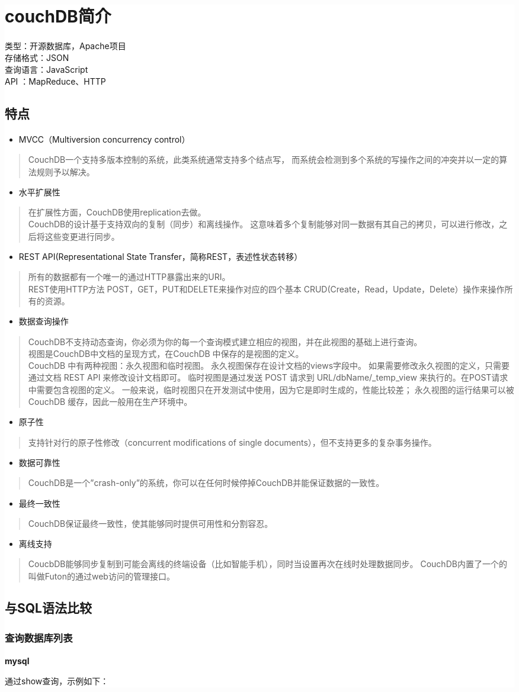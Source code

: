 # couchDB简介    

类型：开源数据库，Apache项目           
存储格式：JSON       
查询语言：JavaScript             
API ：MapReduce、HTTP             

## 特点

- MVCC（Multiversion concurrency control）
> CouchDB一个支持多版本控制的系统，此类系统通常支持多个结点写，
而系统会检测到多个系统的写操作之间的冲突并以一定的算法规则予以解决。  

- 水平扩展性 
> 在扩展性方面，CouchDB使用replication去做。        
CouchDB的设计基于支持双向的复制（同步）和离线操作。
这意味着多个复制能够对同一数据有其自己的拷贝，可以进行修改，之后将这些变更进行同步。 

- REST API(Representational State Transfer，简称REST，表述性状态转移）
> 所有的数据都有一个唯一的通过HTTP暴露出来的URI。       
REST使用HTTP方法 POST，GET，PUT和DELETE来操作对应的四个基本
CRUD(Create，Read，Update，Delete）操作来操作所有的资源。

- 数据查询操作
> CouchDB不支持动态查询，你必须为你的每一个查询模式建立相应的视图，并在此视图的基础上进行查询。            
视图是CouchDB中文档的呈现方式，在CouchDB 中保存的是视图的定义。         
CouchDB 中有两种视图：永久视图和临时视图。
永久视图保存在设计文档的views字段中。
如果需要修改永久视图的定义，只需要通过文档 REST API 来修改设计文档即可。
临时视图是通过发送 POST 请求到 URL/dbName/_temp_view 来执行的。在POST请求中需要包含视图的定义。
一般来说，临时视图只在开发测试中使用，因为它是即时生成的，性能比较差；
永久视图的运行结果可以被 CouchDB 缓存，因此一般用在生产环境中。            

- 原子性
> 支持针对行的原子性修改（concurrent modifications of single documents），但不支持更多的复杂事务操作。     

- 数据可靠性 
> CouchDB是一个”crash-only”的系统，你可以在任何时候停掉CouchDB并能保证数据的一致性。        

- 最终一致性         
> CouchDB保证最终一致性，使其能够同时提供可用性和分割容忍。          

- 离线支持
> CoucbDB能够同步复制到可能会离线的终端设备（比如智能手机），同时当设置再次在线时处理数据同步。
CouchDB内置了一个的叫做Futon的通过web访问的管理接口。

## 与SQL语法比较

### 查询数据库列表     

**mysql**       

通过show查询，示例如下：      
